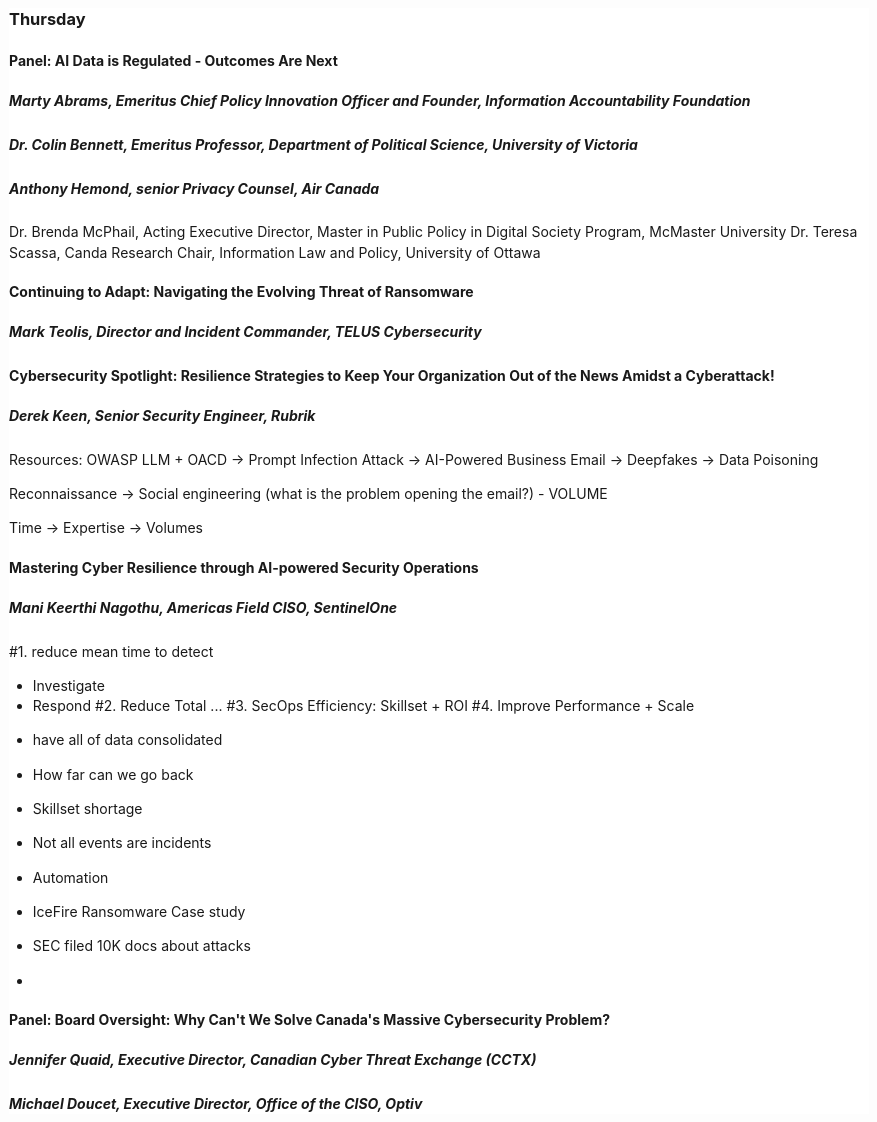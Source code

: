 ### Thursday

#### Panel: AI Data is Regulated - Outcomes Are Next

##### Marty Abrams, Emeritus Chief Policy Innovation Officer and Founder, Information Accountability Foundation

##### Dr. Colin Bennett, Emeritus Professor, Department of Political Science, University of Victoria
##### Anthony Hemond, senior Privacy Counsel, Air Canada
Dr. Brenda McPhail, Acting Executive Director, Master in Public Policy in Digital Society Program, McMaster University
Dr. Teresa Scassa, Canda Research Chair, Information Law and Policy, University of Ottawa

#### Continuing to Adapt: Navigating the Evolving Threat of Ransomware
##### Mark Teolis, Director and Incident Commander, TELUS Cybersecurity

#### Cybersecurity Spotlight: Resilience Strategies to Keep Your Organization Out of the News Amidst a Cyberattack!
##### Derek Keen, Senior Security Engineer, Rubrik

Resources: OWASP LLM + OACD
-> Prompt Infection Attack
-> AI-Powered Business Email
-> Deepfakes
-> Data Poisoning

Reconnaissance
-> Social engineering (what is the problem opening the email?) - VOLUME

Time -> Expertise -> Volumes

#### Mastering Cyber Resilience through AI-powered Security Operations
##### Mani Keerthi Nagothu, Americas Field CISO, SentinelOne

#1. reduce mean time to detect
- Investigate
- Respond
#2.  Reduce Total ... 
#3. SecOps Efficiency: Skillset + ROI
#4. Improve Performance + Scale



* have all of data consolidated
* How far can we go back
* Skillset shortage


* Not all events are incidents
* Automation
* IceFire Ransomware Case study
* SEC filed 10K docs about attacks
* 
#### Panel: Board Oversight: Why Can't We Solve Canada's Massive Cybersecurity Problem? 
##### Jennifer Quaid, Executive Director, Canadian Cyber Threat Exchange (CCTX)
##### Michael Doucet, Executive Director, Office of the CISO, Optiv
